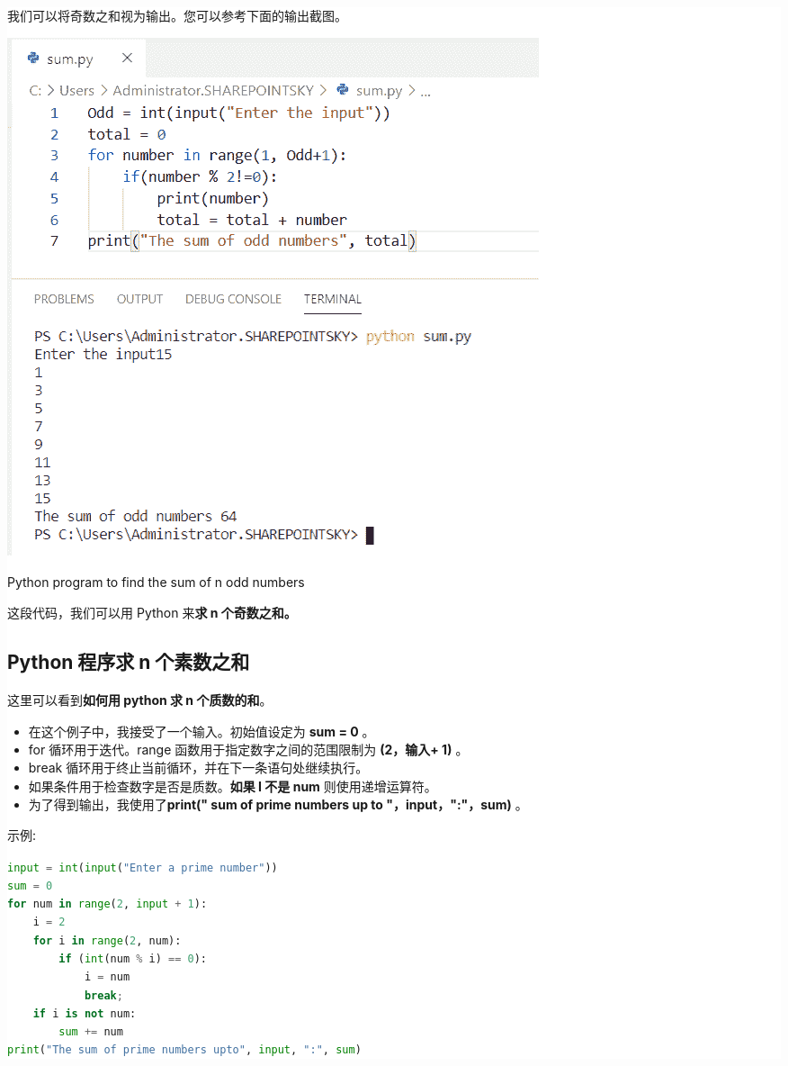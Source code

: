 我们可以将奇数之和视为输出。您可以参考下面的输出截图。

![Python program to find the sum of n odd numbers](img/b4f3442b88e5f875feaec97656246d97.png "Python program to find the sum of n odd numbers")

Python program to find the sum of n odd numbers

这段代码，我们可以用 Python 来**求 n 个奇数之和。**

## Python 程序求 n 个素数之和

这里可以看到**如何用 python 求 n 个质数的和**。

*   在这个例子中，我接受了一个输入。初始值设定为 **sum = 0** 。
*   for 循环用于迭代。range 函数用于指定数字之间的范围限制为 **(2，输入+ 1)** 。
*   break 循环用于终止当前循环，并在下一条语句处继续执行。
*   如果条件用于检查数字是否是质数。**如果 I 不是 num** 则使用递增运算符。
*   为了得到输出，我使用了**print(" sum of prime numbers up to "，input，":"，sum)** 。

示例:

```py
input = int(input("Enter a prime number"))
sum = 0
for num in range(2, input + 1):
    i = 2
    for i in range(2, num):
        if (int(num % i) == 0):
            i = num
            break;
    if i is not num:
        sum += num
print("The sum of prime numbers upto", input, ":", sum)
```
